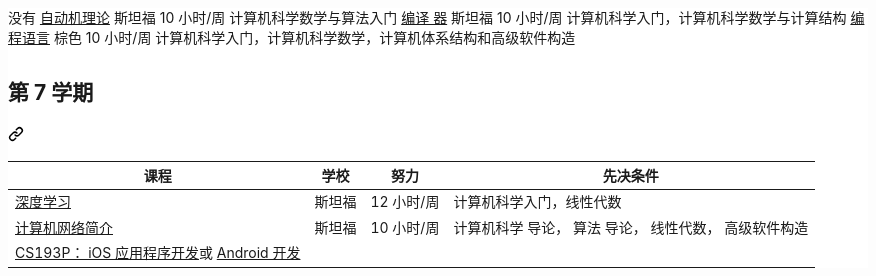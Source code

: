<td _msttexthash="5273827" _msthash="345">没有</td>
</tr>
<tr>
<td><a href="https://lagunita.stanford.edu/courses/course-v1:ComputerScience+Automata+SelfPaced/about" rel="nofollow" _msttexthash="17295330" _msthash="346">自动机理论</a></td>
<td _msttexthash="8336640" _msthash="347">斯坦福</td>
<td _msttexthash="9537619" _msthash="348">10 小时/周</td>
<td _msttexthash="54226705" _msthash="349">计算机科学数学与算法入门</td>
</tr>
<tr>
<td><a href="https://lagunita.stanford.edu/courses/Engineering/Compilers/Fall2014/about" rel="nofollow" _msttexthash="9271106" _msthash="350">编译 器</a></td>
<td _msttexthash="8336640" _msthash="351">斯坦福</td>
<td _msttexthash="9537619" _msthash="352">10 小时/周</td>
<td _msttexthash="130044330" _msthash="353">计算机科学入门，计算机科学数学与计算结构</td>
</tr>
<tr>
<td><a href="https://cs.brown.edu/courses/cs173/2012/OnLine/" rel="nofollow" _msttexthash="14993563" _msthash="354">编程语言</a></td>
<td _msttexthash="5915143" _msthash="355">棕色</td>
<td _msttexthash="9537619" _msthash="356">10 小时/周</td>
<td _msttexthash="263901079" _msthash="357">计算机科学入门，计算机科学数学，计算机体系结构和高级软件构造</td>
</tr>
</tbody>
</table></markdown-accessiblity-table>
<div class="markdown-heading" dir="auto"><h2 tabindex="-1" class="heading-element" dir="auto" _msttexthash="9044568" _msthash="358">第 7 学期</h2><a id="user-content-semester-7" class="anchor" aria-label="永久链接： 第 7 学期" href="#semester-7" _mstaria-label="390078" _msthash="359"><svg class="octicon octicon-link" viewBox="0 0 16 16" version="1.1" width="16" height="16" aria-hidden="true"><path d="m7.775 3.275 1.25-1.25a3.5 3.5 0 1 1 4.95 4.95l-2.5 2.5a3.5 3.5 0 0 1-4.95 0 .751.751 0 0 1 .018-1.042.751.751 0 0 1 1.042-.018 1.998 1.998 0 0 0 2.83 0l2.5-2.5a2.002 2.002 0 0 0-2.83-2.83l-1.25 1.25a.751.751 0 0 1-1.042-.018.751.751 0 0 1-.018-1.042Zm-4.69 9.64a1.998 1.998 0 0 0 2.83 0l1.25-1.25a.751.751 0 0 1 1.042.018.751.751 0 0 1 .018 1.042l-1.25 1.25a3.5 3.5 0 1 1-4.95-4.95l2.5-2.5a3.5 3.5 0 0 1 4.95 0 .751.751 0 0 1-.018 1.042.751.751 0 0 1-1.042.018 1.998 1.998 0 0 0-2.83 0l-2.5 2.5a1.998 1.998 0 0 0 0 2.83Z"></path></svg></a></div>
<markdown-accessiblity-table data-catalyst=""><table>
<thead>
<tr>
<th _msttexthash="6510530" _msthash="360">课程</th>
<th _msttexthash="4901546" _msthash="361">学校</th>
<th _msttexthash="4125030" _msthash="362">努力</th>
<th _msttexthash="9792913" _msthash="363">先决条件</th>
</tr>
</thead>
<tbody>
<tr>
<td><a href="https://www.coursera.org/specializations/deep-learning?" rel="nofollow" _msttexthash="10427001" _msthash="364">深度学习</a></td>
<td _msttexthash="8336640" _msthash="365">斯坦福</td>
<td _msttexthash="9537827" _msthash="366">12 小时/周</td>
<td _msttexthash="60641009" _msthash="367">计算机科学入门，线性代数</td>
</tr>
<tr>
<td><a href="https://lagunita.stanford.edu/courses/Engineering/Networking-SP/SelfPaced/about" rel="nofollow" _msttexthash="26857246" _msthash="368">计算机网络简介</a></td>
<td _msttexthash="8336640" _msthash="369">斯坦福</td>
<td _msttexthash="9537619" _msthash="370">10 小时/周</td>
<td _msttexthash="197838524" _msthash="371">计算机科学 导论， 算法 导论， 线性代数， 高级软件构造</td>
</tr>
<tr>
<td _msttexthash="76775816" _msthash="372"><a href="https://www.youtube.com/playlist?list=PLPA-ayBrweUzGFmkT_W65z64MoGnKRZMq" rel="nofollow" _istranslated="1">CS193P： iOS 应用程序开发</a>或 <a href="https://www.udemy.com/course/the-complete-android-oreo-developer-course/" rel="nofollow" _istranslated="1">Android 开发</a></td>